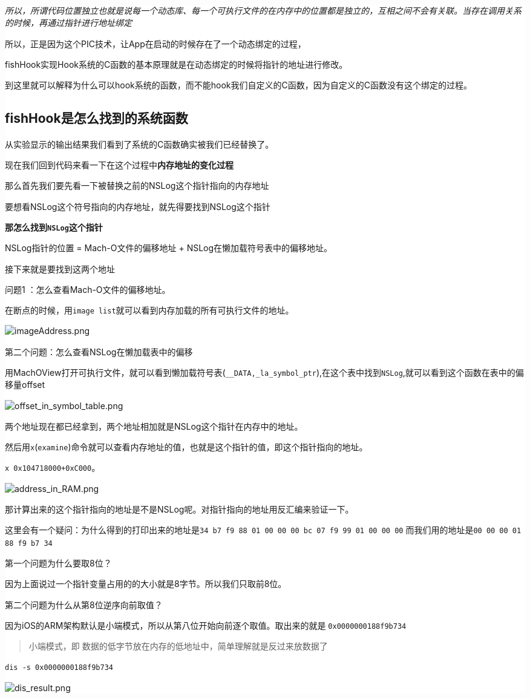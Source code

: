 *所以，所谓代码位置独立也就是说每一个动态库、每一个可执行文件的在内存中的位置都是独立的，互相之间不会有关联。当存在调用关系的时候，再通过指针进行地址绑定*

所以，正是因为这个PIC技术，让App在启动的时候存在了一个动态绑定的过程，

fishHook实现Hook系统的C函数的基本原理就是在动态绑定的时候将指针的地址进行修改。

到这里就可以解释为什么可以hook系统的函数，而不能hook我们自定义的C函数，因为自定义的C函数没有这个绑定的过程。

## fishHook是怎么找到的系统函数

从实验显示的输出结果我们看到了系统的C函数确实被我们已经替换了。

现在我们回到代码来看一下在这个过程中**内存地址的变化过程**

那么首先我们要先看一下被替换之前的NSLog这个指针指向的内存地址

要想看NSLog这个符号指向的内存地址，就先得要找到NSLog这个指针

**那怎么找到`NSLog`这个指针**

NSLog指针的位置 = Mach-O文件的偏移地址 + NSLog在懒加载符号表中的偏移地址。

接下来就是要找到这两个地址

问题1 ：怎么查看Mach-O文件的偏移地址。

在断点的时候，用`image list`就可以看到内存加载的所有可执行文件的地址。

![imageAddress.png](https://upload-images.jianshu.io/upload_images/1284329-8586cd15b487c870.png?imageMogr2/auto-orient/strip%7CimageView2/2/w/1240)

第二个问题：怎么查看NSLog在懒加载表中的偏移

用MachOView打开可执行文件，就可以看到懒加载符号表(`__DATA,_la_symbol_ptr`),在这个表中找到`NSLog`,就可以看到这个函数在表中的偏移量offset

![offset_in_symbol_table.png](https://upload-images.jianshu.io/upload_images/1284329-802c584300dbd73e.png?imageMogr2/auto-orient/strip%7CimageView2/2/w/1240)

两个地址现在都已经拿到，两个地址相加就是NSLog这个指针在内存中的地址。

然后用`x`(`examine`)命令就可以查看内存地址的值，也就是这个指针的值，即这个指针指向的地址。

 `x 0x104718000+0xC000`。

![address_in_RAM.png](https://upload-images.jianshu.io/upload_images/1284329-e4a97e60037ffdb2.png?imageMogr2/auto-orient/strip%7CimageView2/2/w/1240)

那计算出来的这个指针指向的地址是不是NSLog呢。对指针指向的地址用反汇编来验证一下。

这里会有一个疑问：为什么得到的打印出来的地址是`34 b7 f9 88 01 00 00 00 bc 07 f9 99 01 00 00 00` 而我们用的地址是`00 00 00 01 88 f9 b7 34`

第一个问题为什么要取8位？

因为上面说过一个指针变量占用的的大小就是8字节。所以我们只取前8位。

第二个问题为什么从第8位逆序向前取值？

因为iOS的ARM架构默认是小端模式，所以从第八位开始向前逐个取值。取出来的就是 `0x0000000188f9b734`

> 小端模式，即 数据的低字节放在内存的低地址中，简单理解就是反过来放数据了

`dis -s 0x0000000188f9b734`

![dis_result.png](https://upload-images.jianshu.io/upload_images/1284329-f6ed27d2b4332922.png?imageMogr2/auto-orient/strip%7CimageView2/2/w/1240)
